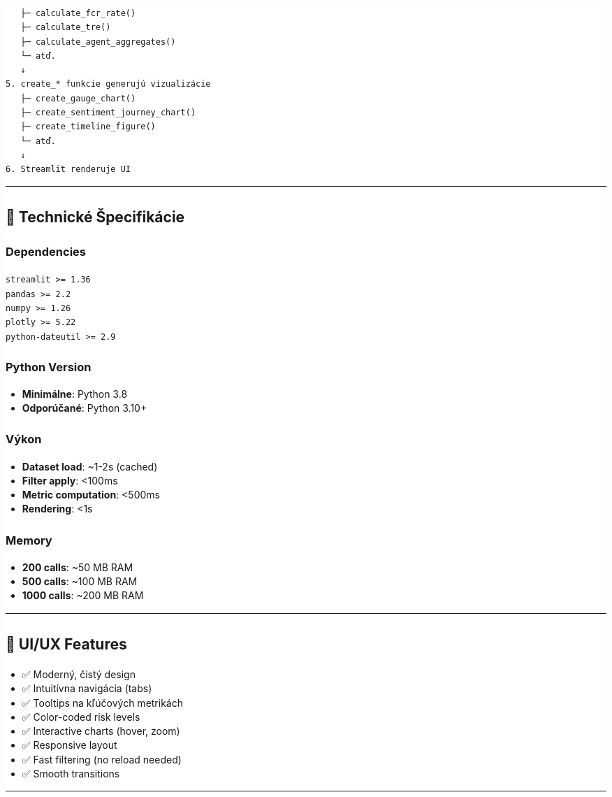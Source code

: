 ```
   ├─ calculate_fcr_rate()
   ├─ calculate_tre()
   ├─ calculate_agent_aggregates()
   └─ atď.
   ↓
5. create_* funkcie generujú vizualizácie
   ├─ create_gauge_chart()
   ├─ create_sentiment_journey_chart()
   ├─ create_timeline_figure()
   └─ atď.
   ↓
6. Streamlit renderuje UI
```

---

## 🔧 Technické Špecifikácie

### Dependencies

```txt
streamlit >= 1.36
pandas >= 2.2
numpy >= 1.26
plotly >= 5.22
python-dateutil >= 2.9
```

### Python Version

- **Minimálne**: Python 3.8
- **Odporúčané**: Python 3.10+

### Výkon

- **Dataset load**: ~1-2s (cached)
- **Filter apply**: <100ms
- **Metric computation**: <500ms
- **Rendering**: <1s

### Memory

- **200 calls**: ~50 MB RAM
- **500 calls**: ~100 MB RAM
- **1000 calls**: ~200 MB RAM

---

## 🎨 UI/UX Features

- ✅ Moderný, čistý design
- ✅ Intuitívna navigácia (tabs)
- ✅ Tooltips na kľúčových metrikách
- ✅ Color-coded risk levels
- ✅ Interactive charts (hover, zoom)
- ✅ Responsive layout
- ✅ Fast filtering (no reload needed)
- ✅ Smooth transitions

---